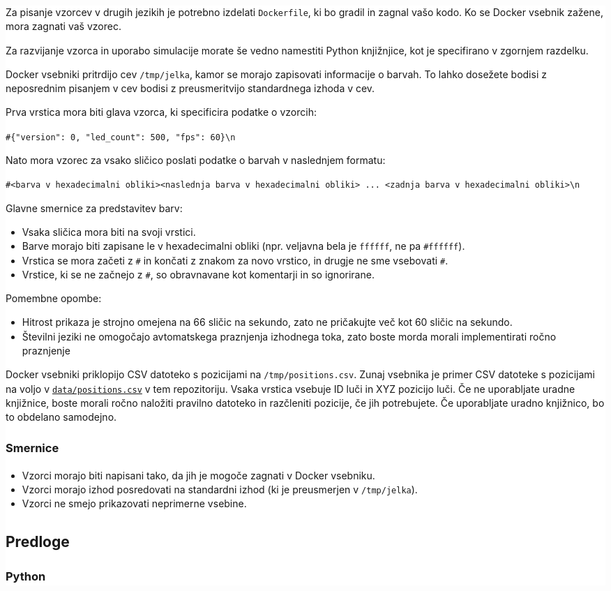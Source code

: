 Za pisanje vzorcev v drugih jezikih je potrebno izdelati `Dockerfile`,
ki bo gradil in zagnal vašo kodo. Ko se Docker vsebnik zažene, mora
zagnati vaš vzorec.

Za razvijanje vzorca in uporabo simulacije morate še vedno namestiti
Python knjižnjice, kot je specifirano v zgornjem razdelku.

Docker vsebniki pritrdijo cev `/tmp/jelka`, kamor se morajo zapisovati
informacije o barvah. To lahko dosežete bodisi z neposrednim pisanjem
v cev bodisi z preusmeritvijo standardnega izhoda v cev.

Prva vrstica mora biti glava vzorca, ki specificira podatke o vzorcih:

```
#{"version": 0, "led_count": 500, "fps": 60}\n
```

Nato mora vzorec za vsako sličico poslati podatke o barvah v naslednjem formatu:

```
#<barva v hexadecimalni obliki><naslednja barva v hexadecimalni obliki> ... <zadnja barva v hexadecimalni obliki>\n
```

Glavne smernice za predstavitev barv:

* Vsaka sličica mora biti na svoji vrstici.
* Barve morajo biti zapisane le v hexadecimalni obliki (npr. veljavna bela je `ffffff`, ne pa `#ffffff`).
* Vrstica se mora začeti z `#` in končati z znakom za novo vrstico, in drugje ne sme vsebovati `#`.
* Vrstice, ki se ne začnejo z `#`, so obravnavane kot komentarji in so ignorirane.

Pomembne opombe:

* Hitrost prikaza je strojno omejena na 66 sličic na sekundo, zato ne pričakujte več kot 60 sličic na sekundo.
* Številni jeziki ne omogočajo avtomatskega praznjenja izhodnega toka, zato boste morda morali implementirati ročno praznjenje

Docker vsebniki priklopijo CSV datoteko s pozicijami na `/tmp/positions.csv`.
Zunaj vsebnika je primer CSV datoteke s pozicijami na voljo v [`data/positions.csv`](data/positions.csv)
v tem repozitoriju. Vsaka vrstica vsebuje ID luči in XYZ pozicijo luči. Če ne
uporabljate uradne knjižnice, boste morali ročno naložiti pravilno datoteko
in razčleniti pozicije, če jih potrebujete. Če uporabljate uradno knjižnico,
bo to obdelano samodejno.

### Smernice

* Vzorci morajo biti napisani tako, da jih je mogoče zagnati v Docker vsebniku.
* Vzorci morajo izhod posredovati na standardni izhod (ki je preusmerjen v `/tmp/jelka`).
* Vzorci ne smejo prikazovati neprimerne vsebine.

## Predloge

### Python
